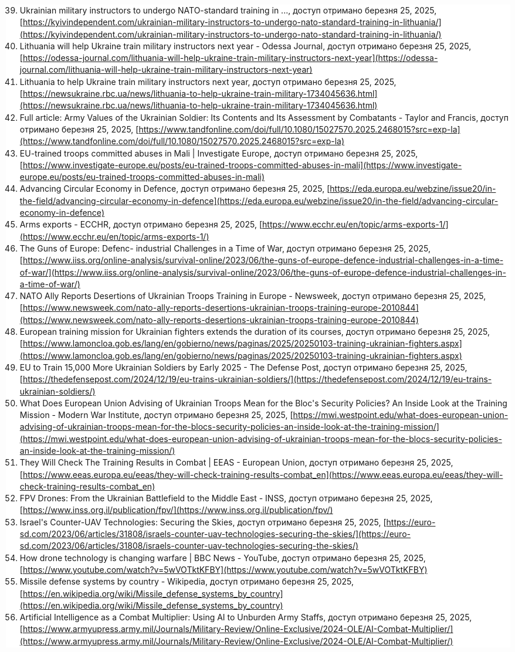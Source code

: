 39. Ukrainian military instructors to undergo NATO-standard training in ..., доступ отримано березня 25, 2025, [https://kyivindependent.com/ukrainian-military-instructors-to-undergo-nato-standard-training-in-lithuania/](https://kyivindependent.com/ukrainian-military-instructors-to-undergo-nato-standard-training-in-lithuania/)
40. Lithuania will help Ukraine train military instructors next year - Odessa Journal, доступ отримано березня 25, 2025, [https://odessa-journal.com/lithuania-will-help-ukraine-train-military-instructors-next-year](https://odessa-journal.com/lithuania-will-help-ukraine-train-military-instructors-next-year)
41. Lithuania to help Ukraine train military instructors next year, доступ отримано березня 25, 2025, [https://newsukraine.rbc.ua/news/lithuania-to-help-ukraine-train-military-1734045636.html](https://newsukraine.rbc.ua/news/lithuania-to-help-ukraine-train-military-1734045636.html)
42. Full article: Army Values of the Ukrainian Soldier: Its Contents and Its Assessment by Combatants - Taylor and Francis, доступ отримано березня 25, 2025, [https://www.tandfonline.com/doi/full/10.1080/15027570.2025.2468015?src=exp-la](https://www.tandfonline.com/doi/full/10.1080/15027570.2025.2468015?src=exp-la)
43. EU-trained troops committed abuses in Mali | Investigate Europe, доступ отримано березня 25, 2025, [https://www.investigate-europe.eu/posts/eu-trained-troops-committed-abuses-in-mali](https://www.investigate-europe.eu/posts/eu-trained-troops-committed-abuses-in-mali)
44. Advancing Circular Economy in Defence, доступ отримано березня 25, 2025, [https://eda.europa.eu/webzine/issue20/in-the-field/advancing-circular-economy-in-defence](https://eda.europa.eu/webzine/issue20/in-the-field/advancing-circular-economy-in-defence)
45. Arms exports - ECCHR, доступ отримано березня 25, 2025, [https://www.ecchr.eu/en/topic/arms-exports-1/](https://www.ecchr.eu/en/topic/arms-exports-1/)
46. The Guns of Europe: Defenc- industrial Challenges in a Time of War, доступ отримано березня 25, 2025, [https://www.iiss.org/online-analysis/survival-online/2023/06/the-guns-of-europe-defence-industrial-challenges-in-a-time-of-war/](https://www.iiss.org/online-analysis/survival-online/2023/06/the-guns-of-europe-defence-industrial-challenges-in-a-time-of-war/)
47. NATO Ally Reports Desertions of Ukrainian Troops Training in Europe - Newsweek, доступ отримано березня 25, 2025, [https://www.newsweek.com/nato-ally-reports-desertions-ukrainian-troops-training-europe-2010844](https://www.newsweek.com/nato-ally-reports-desertions-ukrainian-troops-training-europe-2010844)
48. European training mission for Ukrainian fighters extends the duration of its courses, доступ отримано березня 25, 2025, [https://www.lamoncloa.gob.es/lang/en/gobierno/news/paginas/2025/20250103-training-ukrainian-fighters.aspx](https://www.lamoncloa.gob.es/lang/en/gobierno/news/paginas/2025/20250103-training-ukrainian-fighters.aspx)
49. EU to Train 15,000 More Ukrainian Soldiers by Early 2025 - The Defense Post, доступ отримано березня 25, 2025, [https://thedefensepost.com/2024/12/19/eu-trains-ukrainian-soldiers/](https://thedefensepost.com/2024/12/19/eu-trains-ukrainian-soldiers/)
50. What Does European Union Advising of Ukrainian Troops Mean for the Bloc's Security Policies? An Inside Look at the Training Mission - Modern War Institute, доступ отримано березня 25, 2025, [https://mwi.westpoint.edu/what-does-european-union-advising-of-ukrainian-troops-mean-for-the-blocs-security-policies-an-inside-look-at-the-training-mission/](https://mwi.westpoint.edu/what-does-european-union-advising-of-ukrainian-troops-mean-for-the-blocs-security-policies-an-inside-look-at-the-training-mission/)
51. They Will Check The Training Results in Combat | EEAS - European Union, доступ отримано березня 25, 2025, [https://www.eeas.europa.eu/eeas/they-will-check-training-results-combat_en](https://www.eeas.europa.eu/eeas/they-will-check-training-results-combat_en)
52. FPV Drones: From the Ukrainian Battlefield to the Middle East - INSS, доступ отримано березня 25, 2025, [https://www.inss.org.il/publication/fpv/](https://www.inss.org.il/publication/fpv/)
53. Israel's Counter-UAV Technologies: Securing the Skies, доступ отримано березня 25, 2025, [https://euro-sd.com/2023/06/articles/31808/israels-counter-uav-technologies-securing-the-skies/](https://euro-sd.com/2023/06/articles/31808/israels-counter-uav-technologies-securing-the-skies/)
54. How drone technology is changing warfare | BBC News - YouTube, доступ отримано березня 25, 2025, [https://www.youtube.com/watch?v=5wVOTktKFBY](https://www.youtube.com/watch?v=5wVOTktKFBY)
55. Missile defense systems by country - Wikipedia, доступ отримано березня 25, 2025, [https://en.wikipedia.org/wiki/Missile_defense_systems_by_country](https://en.wikipedia.org/wiki/Missile_defense_systems_by_country)
56. Artificial Intelligence as a Combat Multiplier: Using AI to Unburden Army Staffs, доступ отримано березня 25, 2025, [https://www.armyupress.army.mil/Journals/Military-Review/Online-Exclusive/2024-OLE/AI-Combat-Multiplier/](https://www.armyupress.army.mil/Journals/Military-Review/Online-Exclusive/2024-OLE/AI-Combat-Multiplier/)